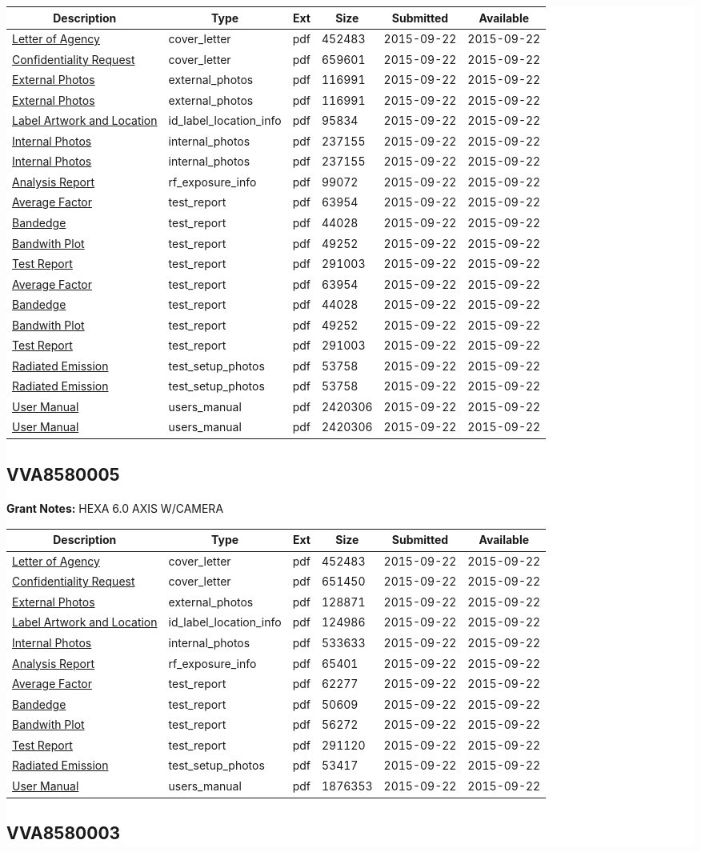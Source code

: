 | Description | Type | Ext | Size | Submitted | Available |
| ----------- | ---- | --- | ---- | --------- | --------- |
| [Letter of Agency](VVA2580101/25cc6677c2d3b9e55fd50676f34b8c23/2756709.pdf) | cover_letter | pdf | 452483 | 2015-09-22 | 2015-09-22 |
| [Confidentiality Request](VVA2580101/25cc6677c2d3b9e55fd50676f34b8c23/2756710.pdf) | cover_letter | pdf | 659601 | 2015-09-22 | 2015-09-22 |
| [External Photos](VVA2580101/25cc6677c2d3b9e55fd50676f34b8c23/2756733.pdf) | external_photos | pdf | 116991 | 2015-09-22 | 2015-09-22 |
| [External Photos](VVA2580101/25cc6677c2d3b9e55fd50676f34b8c23/2756733.pdf) | external_photos | pdf | 116991 | 2015-09-22 | 2015-09-22 |
| [Label Artwork and Location](VVA2580101/25cc6677c2d3b9e55fd50676f34b8c23/2756712.pdf) | id_label_location_info | pdf | 95834 | 2015-09-22 | 2015-09-22 |
| [Internal Photos](VVA2580101/25cc6677c2d3b9e55fd50676f34b8c23/2756734.pdf) | internal_photos | pdf | 237155 | 2015-09-22 | 2015-09-22 |
| [Internal Photos](VVA2580101/25cc6677c2d3b9e55fd50676f34b8c23/2756734.pdf) | internal_photos | pdf | 237155 | 2015-09-22 | 2015-09-22 |
| [Analysis Report](VVA2580101/25cc6677c2d3b9e55fd50676f34b8c23/2756713.pdf) | rf_exposure_info | pdf | 99072 | 2015-09-22 | 2015-09-22 |
| [Average Factor](VVA2580101/25cc6677c2d3b9e55fd50676f34b8c23/2756726.pdf) | test_report | pdf | 63954 | 2015-09-22 | 2015-09-22 |
| [Bandedge](VVA2580101/25cc6677c2d3b9e55fd50676f34b8c23/2756727.pdf) | test_report | pdf | 44028 | 2015-09-22 | 2015-09-22 |
| [Bandwith Plot](VVA2580101/25cc6677c2d3b9e55fd50676f34b8c23/2756728.pdf) | test_report | pdf | 49252 | 2015-09-22 | 2015-09-22 |
| [Test Report](VVA2580101/25cc6677c2d3b9e55fd50676f34b8c23/2756729.pdf) | test_report | pdf | 291003 | 2015-09-22 | 2015-09-22 |
| [Average Factor](VVA2580101/25cc6677c2d3b9e55fd50676f34b8c23/2756726.pdf) | test_report | pdf | 63954 | 2015-09-22 | 2015-09-22 |
| [Bandedge](VVA2580101/25cc6677c2d3b9e55fd50676f34b8c23/2756727.pdf) | test_report | pdf | 44028 | 2015-09-22 | 2015-09-22 |
| [Bandwith Plot](VVA2580101/25cc6677c2d3b9e55fd50676f34b8c23/2756728.pdf) | test_report | pdf | 49252 | 2015-09-22 | 2015-09-22 |
| [Test Report](VVA2580101/25cc6677c2d3b9e55fd50676f34b8c23/2756729.pdf) | test_report | pdf | 291003 | 2015-09-22 | 2015-09-22 |
| [Radiated Emission](VVA2580101/25cc6677c2d3b9e55fd50676f34b8c23/2756730.pdf) | test_setup_photos | pdf | 53758 | 2015-09-22 | 2015-09-22 |
| [Radiated Emission](VVA2580101/25cc6677c2d3b9e55fd50676f34b8c23/2756730.pdf) | test_setup_photos | pdf | 53758 | 2015-09-22 | 2015-09-22 |
| [User Manual](VVA2580101/25cc6677c2d3b9e55fd50676f34b8c23/2756711.pdf) | users_manual | pdf | 2420306 | 2015-09-22 | 2015-09-22 |
| [User Manual](VVA2580101/25cc6677c2d3b9e55fd50676f34b8c23/2756711.pdf) | users_manual | pdf | 2420306 | 2015-09-22 | 2015-09-22 |
## VVA8580005
**Grant Notes:** HEXA 6.0 AXIS W/CAMERA

| Description | Type | Ext | Size | Submitted | Available |
| ----------- | ---- | --- | ---- | --------- | --------- |
| [Letter of Agency](VVA8580005/be9606762bbebd2cd195a9919b7cf72b/2756709.pdf) | cover_letter | pdf | 452483 | 2015-09-22 | 2015-09-22 |
| [Confidentiality Request](VVA8580005/be9606762bbebd2cd195a9919b7cf72b/2756773.pdf) | cover_letter | pdf | 651450 | 2015-09-22 | 2015-09-22 |
| [External Photos](VVA8580005/be9606762bbebd2cd195a9919b7cf72b/2756793.pdf) | external_photos | pdf | 128871 | 2015-09-22 | 2015-09-22 |
| [Label Artwork and Location](VVA8580005/be9606762bbebd2cd195a9919b7cf72b/2756811.pdf) | id_label_location_info | pdf | 124986 | 2015-09-22 | 2015-09-22 |
| [Internal Photos](VVA8580005/be9606762bbebd2cd195a9919b7cf72b/2756795.pdf) | internal_photos | pdf | 533633 | 2015-09-22 | 2015-09-22 |
| [Analysis Report](VVA8580005/be9606762bbebd2cd195a9919b7cf72b/2756813.pdf) | rf_exposure_info | pdf | 65401 | 2015-09-22 | 2015-09-22 |
| [Average Factor](VVA8580005/be9606762bbebd2cd195a9919b7cf72b/2756788.pdf) | test_report | pdf | 62277 | 2015-09-22 | 2015-09-22 |
| [Bandedge](VVA8580005/be9606762bbebd2cd195a9919b7cf72b/2756789.pdf) | test_report | pdf | 50609 | 2015-09-22 | 2015-09-22 |
| [Bandwith Plot](VVA8580005/be9606762bbebd2cd195a9919b7cf72b/2756790.pdf) | test_report | pdf | 56272 | 2015-09-22 | 2015-09-22 |
| [Test Report](VVA8580005/be9606762bbebd2cd195a9919b7cf72b/2756791.pdf) | test_report | pdf | 291120 | 2015-09-22 | 2015-09-22 |
| [Radiated Emission](VVA8580005/be9606762bbebd2cd195a9919b7cf72b/2756792.pdf) | test_setup_photos | pdf | 53417 | 2015-09-22 | 2015-09-22 |
| [User Manual](VVA8580005/be9606762bbebd2cd195a9919b7cf72b/2756775.pdf) | users_manual | pdf | 1876353 | 2015-09-22 | 2015-09-22 |
## VVA8580003